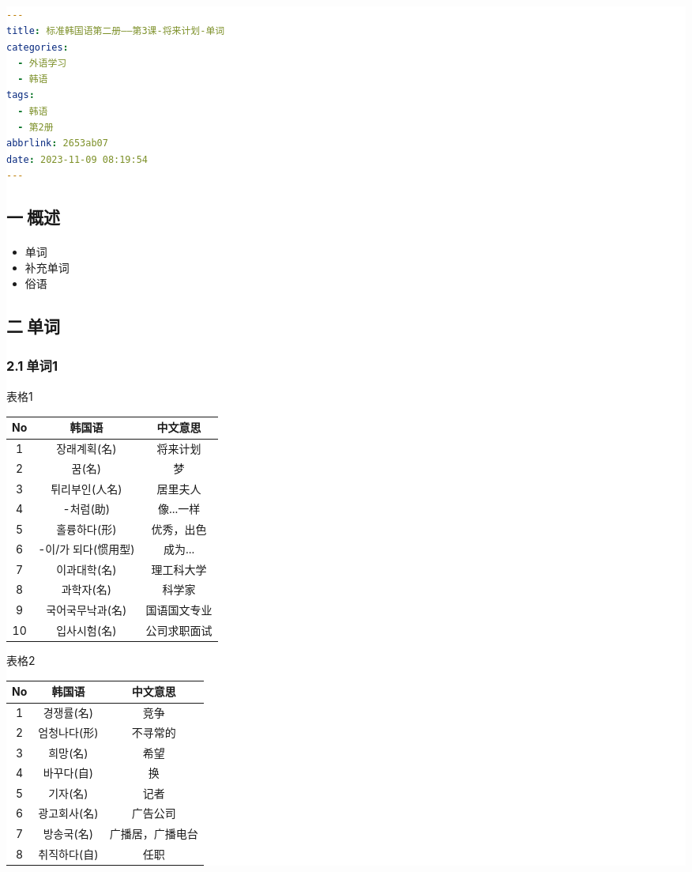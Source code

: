 ```yaml
---
title: 标准韩国语第二册——第3课-将来计划-单词
categories:
  - 外语学习
  - 韩语
tags:
  - 韩语
  - 第2册
abbrlink: 2653ab07
date: 2023-11-09 08:19:54
---
```

## 一 概述

* 单词
* 补充单词
* 俗语



## 二  单词

### 2.1 单词1

表格1

|  No  |       韩国语        |   中文意思   |
| :--: | :-----------------: | :----------: |
|  1   |    장래계획(名)     |   将来计划   |
|  2   |       꿈(名)        |      梦      |
|  3   |   튀리부인(人名)    |   居里夫人   |
|  4   |      -처럼(助)      |  像...一样   |
|  5   |    홀륭하다(形)     |  优秀，出色  |
|  6   | -이/가 되다(惯用型) |   成为...    |
|  7   |    이과대학(名)     |  理工科大学  |
|  8   |     과학자(名)      |    科学家    |
|  9   |  국어국무낙과(名)   | 国语国文专业 |
|  10  |    입사시험(名)     | 公司求职面试 |

表格2

|  No  |    韩国语    |     中文意思     |
| :--: | :----------: | :--------------: |
|  1   |  경쟁률(名)  |       竞争       |
|  2   | 엄청나다(形) |     不寻常的     |
|  3   |   희망(名)   |       希望       |
|  4   |  바꾸다(自)  |        换        |
|  5   |   기자(名)   |       记者       |
|  6   | 광고회사(名) |     广告公司     |
|  7   |  방송국(名)  | 广播居，广播电台 |
|  8   | 취직하다(自) |       任职       |